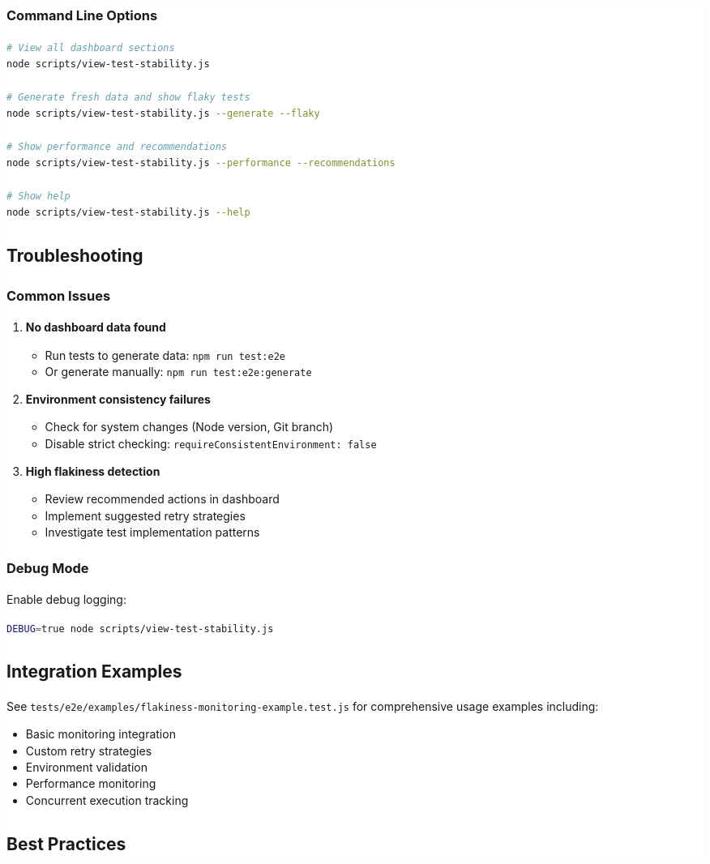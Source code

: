 ### Command Line Options

```bash
# View all dashboard sections
node scripts/view-test-stability.js

# Generate fresh data and show flaky tests
node scripts/view-test-stability.js --generate --flaky

# Show performance and recommendations
node scripts/view-test-stability.js --performance --recommendations

# Show help
node scripts/view-test-stability.js --help
```

## Troubleshooting

### Common Issues

1. **No dashboard data found**
   - Run tests to generate data: `npm run test:e2e`
   - Or generate manually: `npm run test:e2e:generate`

2. **Environment consistency failures**
   - Check for system changes (Node version, Git branch)
   - Disable strict checking: `requireConsistentEnvironment: false`

3. **High flakiness detection**
   - Review recommended actions in dashboard
   - Implement suggested retry strategies
   - Investigate test implementation patterns

### Debug Mode

Enable debug logging:

```bash
DEBUG=true node scripts/view-test-stability.js
```

## Integration Examples

See `tests/e2e/examples/flakiness-monitoring-example.test.js` for comprehensive usage examples including:

- Basic monitoring integration
- Custom retry strategies
- Environment validation
- Performance monitoring
- Concurrent execution tracking

## Best Practices
